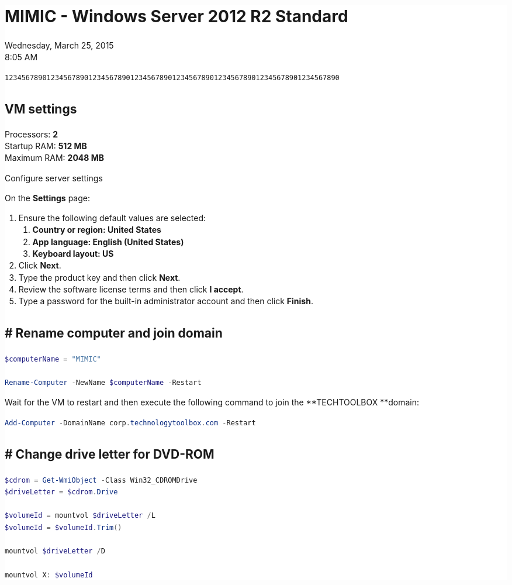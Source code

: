 ﻿# MIMIC - Windows Server 2012 R2 Standard

Wednesday, March 25, 2015\
8:05 AM

```Text
12345678901234567890123456789012345678901234567890123456789012345678901234567890
```

## VM settings

Processors: **2**\
Startup RAM: **512 MB**\
Maximum RAM: **2048 MB**

Configure server settings

On the **Settings** page:

1. Ensure the following default values are selected:
   1. **Country or region: United States**
   2. **App language: English (United States)**
   3. **Keyboard layout: US**
2. Click **Next**.
3. Type the product key and then click **Next**.
4. Review the software license terms and then click **I accept**.
5. Type a password for the built-in administrator account and then click
   **Finish**.

## # Rename computer and join domain

```PowerShell
$computerName = "MIMIC"

Rename-Computer -NewName $computerName -Restart
```

Wait for the VM to restart and then execute the following command to join the
**TECHTOOLBOX **domain:

```PowerShell
Add-Computer -DomainName corp.technologytoolbox.com -Restart
```

## # Change drive letter for DVD-ROM

```PowerShell
$cdrom = Get-WmiObject -Class Win32_CDROMDrive
$driveLetter = $cdrom.Drive

$volumeId = mountvol $driveLetter /L
$volumeId = $volumeId.Trim()

mountvol $driveLetter /D

mountvol X: $volumeId
```
